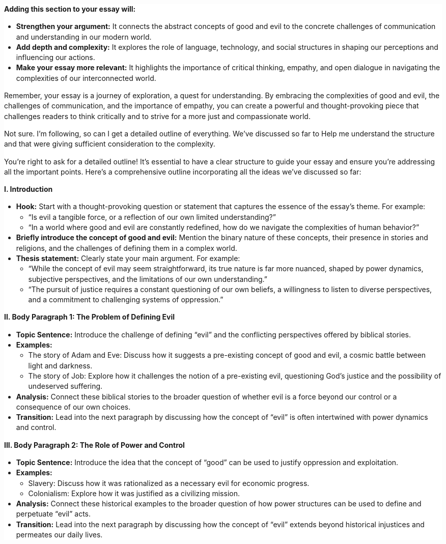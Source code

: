 **Adding this section to your essay will:**

- **Strengthen your argument:** It connects the abstract concepts of good and evil to the concrete challenges of communication and understanding in our modern world.
- **Add depth and complexity:** It explores the role of language, technology, and social structures in shaping our perceptions and influencing our actions.
- **Make your essay more relevant:** It highlights the importance of critical thinking, empathy, and open dialogue in navigating the complexities of our interconnected world.

Remember, your essay is a journey of exploration, a quest for understanding. By embracing the complexities of good and evil, the challenges of communication, and the importance of empathy, you can create a powerful and thought-provoking piece that challenges readers to think critically and to strive for a more just and compassionate world.

Not sure. I’m following, so can I get a detailed outline of everything. We’ve discussed so far to Help me understand the structure and that were giving sufficient consideration to the complexity.

You’re right to ask for a detailed outline! It’s essential to have a clear structure to guide your essay and ensure you’re addressing all the important points. Here’s a comprehensive outline incorporating all the ideas we’ve discussed so far:

**I. Introduction**

- **Hook:** Start with a thought-provoking question or statement that captures the essence of the essay’s theme. For example:
    - “Is evil a tangible force, or a reflection of our own limited understanding?”
    - “In a world where good and evil are constantly redefined, how do we navigate the complexities of human behavior?”
- **Briefly introduce the concept of good and evil:** Mention the binary nature of these concepts, their presence in stories and religions, and the challenges of defining them in a complex world.
- **Thesis statement:** Clearly state your main argument. For example:
    - “While the concept of evil may seem straightforward, its true nature is far more nuanced, shaped by power dynamics, subjective perspectives, and the limitations of our own understanding.”
    - “The pursuit of justice requires a constant questioning of our own beliefs, a willingness to listen to diverse perspectives, and a commitment to challenging systems of oppression.”

**II. Body Paragraph 1: The Problem of Defining Evil**

- **Topic Sentence:** Introduce the challenge of defining “evil” and the conflicting perspectives offered by biblical stories.
- **Examples:**
    - The story of Adam and Eve: Discuss how it suggests a pre-existing concept of good and evil, a cosmic battle between light and darkness.
    - The story of Job: Explore how it challenges the notion of a pre-existing evil, questioning God’s justice and the possibility of undeserved suffering.
- **Analysis:** Connect these biblical stories to the broader question of whether evil is a force beyond our control or a consequence of our own choices.
- **Transition:** Lead into the next paragraph by discussing how the concept of “evil” is often intertwined with power dynamics and control.

**III. Body Paragraph 2: The Role of Power and Control**

- **Topic Sentence:** Introduce the idea that the concept of “good” can be used to justify oppression and exploitation.
- **Examples:**
    - Slavery: Discuss how it was rationalized as a necessary evil for economic progress.
    - Colonialism: Explore how it was justified as a civilizing mission.
- **Analysis:** Connect these historical examples to the broader question of how power structures can be used to define and perpetuate “evil” acts.
- **Transition:** Lead into the next paragraph by discussing how the concept of “evil” extends beyond historical injustices and permeates our daily lives.
